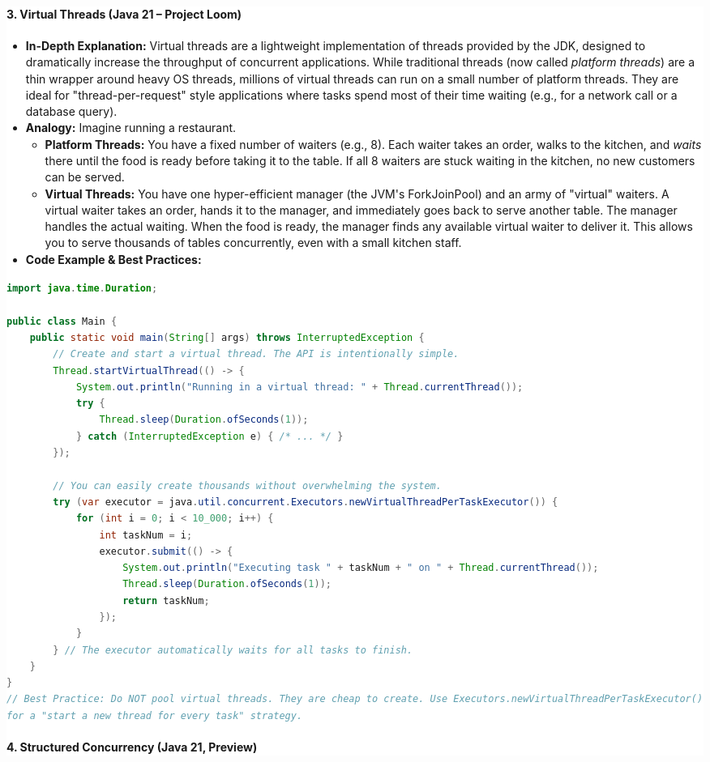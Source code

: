 #### **3. Virtual Threads (Java 21 – Project Loom)**

* **In-Depth Explanation:** Virtual threads are a lightweight implementation of threads provided by the JDK, designed to dramatically increase the throughput of concurrent applications. While traditional threads (now called *platform threads*) are a thin wrapper around heavy OS threads, millions of virtual threads can run on a small number of platform threads. They are ideal for "thread-per-request" style applications where tasks spend most of their time waiting (e.g., for a network call or a database query).
* **Analogy:** Imagine running a restaurant.
    * **Platform Threads:** You have a fixed number of waiters (e.g., 8). Each waiter takes an order, walks to the kitchen, and *waits* there until the food is ready before taking it to the table. If all 8 waiters are stuck waiting in the kitchen, no new customers can be served.
    * **Virtual Threads:** You have one hyper-efficient manager (the JVM's ForkJoinPool) and an army of "virtual" waiters. A virtual waiter takes an order, hands it to the manager, and immediately goes back to serve another table. The manager handles the actual waiting. When the food is ready, the manager finds any available virtual waiter to deliver it. This allows you to serve thousands of tables concurrently, even with a small kitchen staff.
* **Code Example \& Best Practices:**

```java
import java.time.Duration;

public class Main {
    public static void main(String[] args) throws InterruptedException {
        // Create and start a virtual thread. The API is intentionally simple.
        Thread.startVirtualThread(() -> {
            System.out.println("Running in a virtual thread: " + Thread.currentThread());
            try {
                Thread.sleep(Duration.ofSeconds(1));
            } catch (InterruptedException e) { /* ... */ }
        });

        // You can easily create thousands without overwhelming the system.
        try (var executor = java.util.concurrent.Executors.newVirtualThreadPerTaskExecutor()) {
            for (int i = 0; i < 10_000; i++) {
                int taskNum = i;
                executor.submit(() -> {
                    System.out.println("Executing task " + taskNum + " on " + Thread.currentThread());
                    Thread.sleep(Duration.ofSeconds(1));
                    return taskNum;
                });
            }
        } // The executor automatically waits for all tasks to finish.
    }
}
// Best Practice: Do NOT pool virtual threads. They are cheap to create. Use Executors.newVirtualThreadPerTaskExecutor() for a "start a new thread for every task" strategy.
```


#### **4. Structured Concurrency (Java 21, Preview)**
